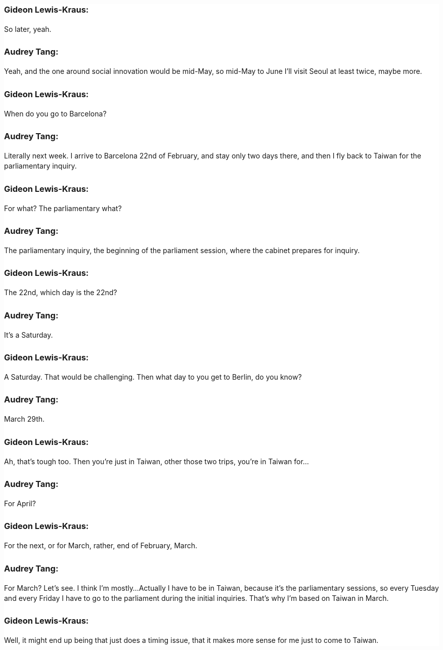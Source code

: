 ### Gideon Lewis-Kraus:
So later, yeah.

### Audrey Tang:
Yeah, and the one around social innovation would be mid-May, so mid-May to June I’ll visit Seoul at least twice, maybe more.

### Gideon Lewis-Kraus:
When do you go to Barcelona?

### Audrey Tang:
Literally next week. I arrive to Barcelona 22nd of February, and stay only two days there, and then I fly back to Taiwan for the parliamentary inquiry.

### Gideon Lewis-Kraus:
For what? The parliamentary what?

### Audrey Tang:
The parliamentary inquiry, the beginning of the parliament session, where the cabinet prepares for inquiry.

### Gideon Lewis-Kraus:
The 22nd, which day is the 22nd?

### Audrey Tang:
It’s a Saturday.

### Gideon Lewis-Kraus:
A Saturday. That would be challenging. Then what day to you get to Berlin, do you know?

### Audrey Tang:
March 29th.

### Gideon Lewis-Kraus:
Ah, that’s tough too. Then you’re just in Taiwan, other those two trips, you’re in Taiwan for…

### Audrey Tang:
For April?

### Gideon Lewis-Kraus:
For the next, or for March, rather, end of February, March.

### Audrey Tang:
For March? Let’s see. I think I’m mostly…Actually I have to be in Taiwan, because it’s the parliamentary sessions, so every Tuesday and every Friday I have to go to the parliament during the initial inquiries. That’s why I’m based on Taiwan in March.

### Gideon Lewis-Kraus:
Well, it might end up being that just does a timing issue, that it makes more sense for me just to come to Taiwan.
